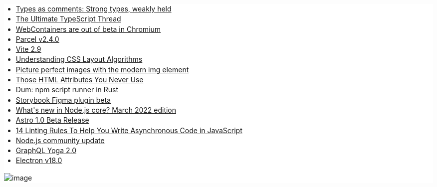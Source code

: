 -   [Types as comments: Strong types, weakly held](https://blog.logrocket.com/types-as-comments-strong-types-weakly-held/?utm_campaign=This%20Week%20In%20React&utm_medium=email&utm_source=Revue%20newsletter)
-   [The Ultimate TypeScript Thread](https://twitter.com/mpocock1/status/1509964736275927042?utm_campaign=This%20Week%20In%20React&utm_medium=email&utm_source=Revue%20newsletter)
-   [WebContainers are out of beta in Chromium](https://blog.stackblitz.com/posts/webcontainers-out-of-beta/?utm_campaign=This%20Week%20In%20React&utm_medium=email&utm_source=Revue%20newsletter)
-   [Parcel v2.4.0](https://parceljs.org/blog/v2-4-0/?utm_campaign=This%20Week%20In%20React&utm_medium=email&utm_source=Revue%20newsletter)
-   [Vite 2.9](https://twitter.com/vite_js/status/1509165446595072001?utm_campaign=This%20Week%20In%20React&utm_medium=email&utm_source=Revue%20newsletter)
-   [Understanding CSS Layout Algorithms](https://www.joshwcomeau.com/css/understanding-layout-algorithms/?utm_campaign=This%20Week%20In%20React&utm_medium=email&utm_source=Revue%20newsletter)
-   [Picture perfect images with the modern img element](https://stackoverflow.blog/2022/03/28/picture-perfect-images-with-the-modern-element/?utm_campaign=This%20Week%20In%20React&utm_medium=email&utm_source=Revue%20newsletter)
-   [Those HTML Attributes You Never Use](https://www.smashingmagazine.com/2022/03/html-attributes-you-never-use/?utm_campaign=This%20Week%20In%20React&utm_medium=email&utm_source=Revue%20newsletter)
-   [Dum: npm script runner in Rust](https://github.com/egoist/dum?utm_campaign=This%20Week%20In%20React&utm_medium=email&utm_source=Revue%20newsletter)
-   [Storybook Figma plugin beta](https://storybook.js.org/blog/figma-plugin-beta/?utm_campaign=This%20Week%20In%20React&utm_medium=email&utm_source=Revue%20newsletter)
-   [What's new in Node.js core? March 2022 edition](https://simonplend.com/whats-new-in-node-js-core-march-2022-edition/?utm_campaign=This%20Week%20In%20React&utm_medium=email&utm_source=Revue%20newsletter)
-   [Astro 1.0 Beta Release](https://astro.build/blog/astro-1-beta-release/?utm_campaign=This%20Week%20In%20React&utm_medium=email&utm_source=Revue%20newsletter)
-   [14 Linting Rules To Help You Write Asynchronous Code in JavaScript](https://maximorlov.com/linting-rules-for-asynchronous-code-in-javascript/?utm_campaign=This%20Week%20In%20React&utm_medium=email&utm_source=Revue%20newsletter)
-   [Node.js community update](https://developers.redhat.com/articles/2022/03/18/nodejs-community-update?utm_campaign=This%20Week%20In%20React&utm_medium=email&utm_source=Revue%20newsletter)
-   [GraphQL Yoga 2.0](https://www.the-guild.dev/blog/announcing-graphql-yoga-2?utm_campaign=This%20Week%20In%20React&utm_medium=email&utm_source=Revue%20newsletter)
-   [Electron v18.0](https://www.electronjs.org/blog/electron-18-0?utm_campaign=This%20Week%20In%20React&utm_medium=email&utm_source=Revue%20newsletter)

<img width="686" alt="image" src="https://user-images.githubusercontent.com/749374/161927657-2ef832ae-28b9-422e-ac7f-9f0603215167.png">
